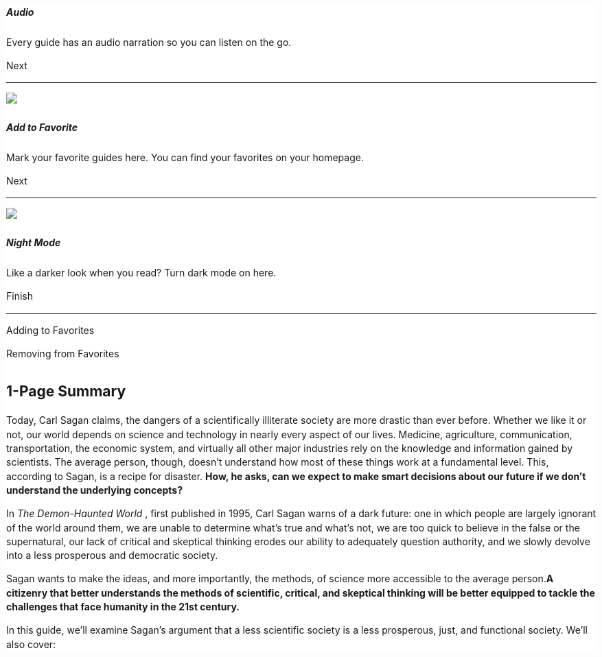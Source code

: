 ##### Audio

Every guide has an audio narration so you can listen on the go. 

Next

  *   *   *   *   * 


![](/img/tutorial-favorite.b948300a.svg)

##### Add to Favorite

Mark your favorite guides here. You can find your favorites on your homepage. 

Next

  *   *   *   *   * 


![](/img/tutorial-night.ddd7fb5c.svg)

##### Night Mode

Like a darker look when you read? Turn dark mode on here. 

Finish

  *   *   *   *   * 


Adding to Favorites 

Removing from Favorites 

## 1-Page Summary

Today, Carl Sagan claims, the dangers of a scientifically illiterate society are more drastic than ever before. Whether we like it or not, our world depends on science and technology in nearly every aspect of our lives. Medicine, agriculture, communication, transportation, the economic system, and virtually all other major industries rely on the knowledge and information gained by scientists. The average person, though, doesn’t understand how most of these things work at a fundamental level. This, according to Sagan, is a recipe for disaster. **How, he asks, can we expect to make smart decisions about our future if we don’t understand the underlying concepts?**

In _The Demon-Haunted World_ , first published in 1995, Carl Sagan warns of a dark future: one in which people are largely ignorant of the world around them, we are unable to determine what’s true and what’s not, we are too quick to believe in the false or the supernatural, our lack of critical and skeptical thinking erodes our ability to adequately question authority, and we slowly devolve into a less prosperous and democratic society.

Sagan wants to make the ideas, and more importantly, the methods, of science more accessible to the average person.**A citizenry that better understands the methods of scientific, critical, and skeptical thinking will be better equipped to tackle the challenges that face humanity in the 21st century.**

In this guide, we’ll examine Sagan’s argument that a less scientific society is a less prosperous, just, and functional society. We’ll also cover:
